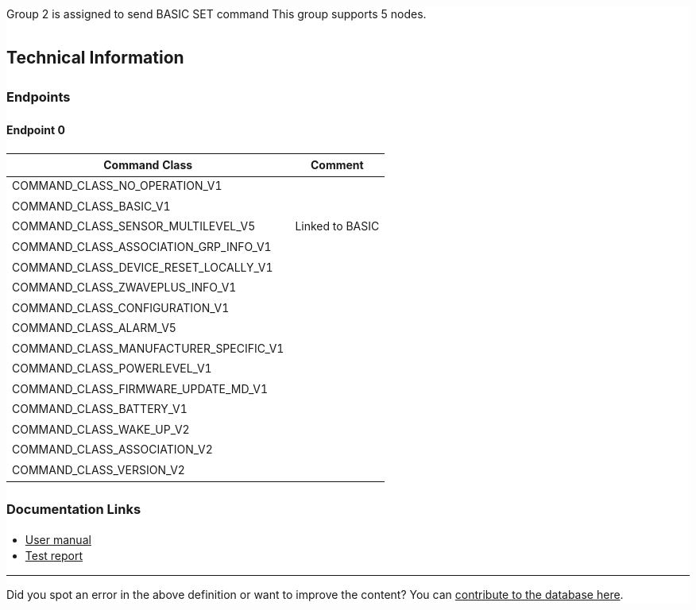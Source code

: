 Group 2 is assigned to send BASIC SET command
This group supports 5 nodes.

## Technical Information

### Endpoints

#### Endpoint 0

| Command Class | Comment |
|---------------|---------|
| COMMAND_CLASS_NO_OPERATION_V1| |
| COMMAND_CLASS_BASIC_V1| |
| COMMAND_CLASS_SENSOR_MULTILEVEL_V5| Linked to BASIC|
| COMMAND_CLASS_ASSOCIATION_GRP_INFO_V1| |
| COMMAND_CLASS_DEVICE_RESET_LOCALLY_V1| |
| COMMAND_CLASS_ZWAVEPLUS_INFO_V1| |
| COMMAND_CLASS_CONFIGURATION_V1| |
| COMMAND_CLASS_ALARM_V5| |
| COMMAND_CLASS_MANUFACTURER_SPECIFIC_V1| |
| COMMAND_CLASS_POWERLEVEL_V1| |
| COMMAND_CLASS_FIRMWARE_UPDATE_MD_V1| |
| COMMAND_CLASS_BATTERY_V1| |
| COMMAND_CLASS_WAKE_UP_V2| |
| COMMAND_CLASS_ASSOCIATION_V2| |
| COMMAND_CLASS_VERSION_V2| |

### Documentation Links

* [User manual](https://www.cd-jackson.com/zwave_device_uploads/674/Hank-Flood-Sensor-User-Manual.pdf)
* [Test report](https://www.cd-jackson.com/zwave_device_uploads/674/Hank-Flood-Sensor-Test-Report.pdf)

---

Did you spot an error in the above definition or want to improve the content?
You can [contribute to the database here](http://www.cd-jackson.com/index.php/zwave/zwave-device-database/zwave-device-list/devicesummary/674).
